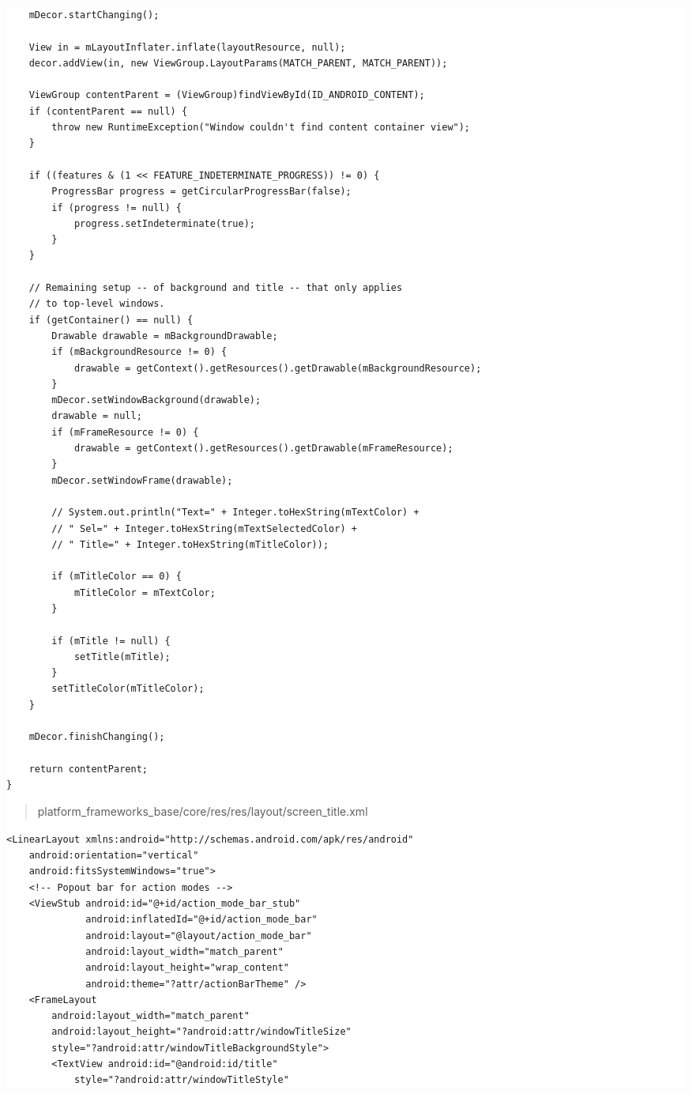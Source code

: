         mDecor.startChanging();

        View in = mLayoutInflater.inflate(layoutResource, null);
        decor.addView(in, new ViewGroup.LayoutParams(MATCH_PARENT, MATCH_PARENT));

        ViewGroup contentParent = (ViewGroup)findViewById(ID_ANDROID_CONTENT);
        if (contentParent == null) {
            throw new RuntimeException("Window couldn't find content container view");
        }

        if ((features & (1 << FEATURE_INDETERMINATE_PROGRESS)) != 0) {
            ProgressBar progress = getCircularProgressBar(false);
            if (progress != null) {
                progress.setIndeterminate(true);
            }
        }

        // Remaining setup -- of background and title -- that only applies
        // to top-level windows.
        if (getContainer() == null) {
            Drawable drawable = mBackgroundDrawable;
            if (mBackgroundResource != 0) {
                drawable = getContext().getResources().getDrawable(mBackgroundResource);
            }
            mDecor.setWindowBackground(drawable);
            drawable = null;
            if (mFrameResource != 0) {
                drawable = getContext().getResources().getDrawable(mFrameResource);
            }
            mDecor.setWindowFrame(drawable);

            // System.out.println("Text=" + Integer.toHexString(mTextColor) +
            // " Sel=" + Integer.toHexString(mTextSelectedColor) +
            // " Title=" + Integer.toHexString(mTitleColor));

            if (mTitleColor == 0) {
                mTitleColor = mTextColor;
            }

            if (mTitle != null) {
                setTitle(mTitle);
            }
            setTitleColor(mTitleColor);
        }

        mDecor.finishChanging();

        return contentParent;
    }
        
> platform_frameworks_base/core/res/res/layout/screen_title.xml   

	<LinearLayout xmlns:android="http://schemas.android.com/apk/res/android"
	    android:orientation="vertical"
	    android:fitsSystemWindows="true">
	    <!-- Popout bar for action modes -->
	    <ViewStub android:id="@+id/action_mode_bar_stub"
	              android:inflatedId="@+id/action_mode_bar"
	              android:layout="@layout/action_mode_bar"
	              android:layout_width="match_parent"
	              android:layout_height="wrap_content"
	              android:theme="?attr/actionBarTheme" />
	    <FrameLayout
	        android:layout_width="match_parent" 
	        android:layout_height="?android:attr/windowTitleSize"
	        style="?android:attr/windowTitleBackgroundStyle">
	        <TextView android:id="@android:id/title" 
	            style="?android:attr/windowTitleStyle"